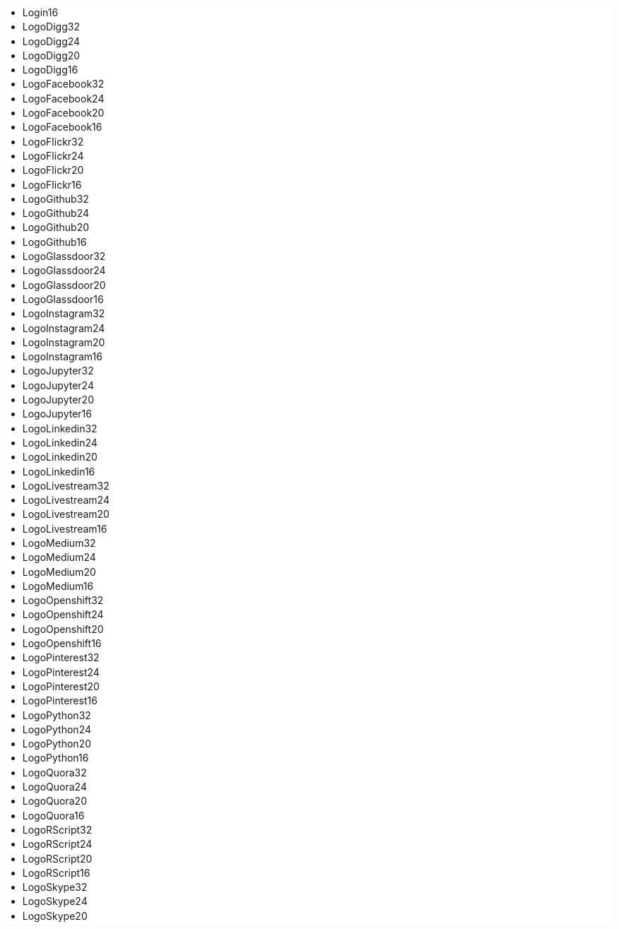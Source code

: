 - Login16
- LogoDigg32
- LogoDigg24
- LogoDigg20
- LogoDigg16
- LogoFacebook32
- LogoFacebook24
- LogoFacebook20
- LogoFacebook16
- LogoFlickr32
- LogoFlickr24
- LogoFlickr20
- LogoFlickr16
- LogoGithub32
- LogoGithub24
- LogoGithub20
- LogoGithub16
- LogoGlassdoor32
- LogoGlassdoor24
- LogoGlassdoor20
- LogoGlassdoor16
- LogoInstagram32
- LogoInstagram24
- LogoInstagram20
- LogoInstagram16
- LogoJupyter32
- LogoJupyter24
- LogoJupyter20
- LogoJupyter16
- LogoLinkedin32
- LogoLinkedin24
- LogoLinkedin20
- LogoLinkedin16
- LogoLivestream32
- LogoLivestream24
- LogoLivestream20
- LogoLivestream16
- LogoMedium32
- LogoMedium24
- LogoMedium20
- LogoMedium16
- LogoOpenshift32
- LogoOpenshift24
- LogoOpenshift20
- LogoOpenshift16
- LogoPinterest32
- LogoPinterest24
- LogoPinterest20
- LogoPinterest16
- LogoPython32
- LogoPython24
- LogoPython20
- LogoPython16
- LogoQuora32
- LogoQuora24
- LogoQuora20
- LogoQuora16
- LogoRScript32
- LogoRScript24
- LogoRScript20
- LogoRScript16
- LogoSkype32
- LogoSkype24
- LogoSkype20